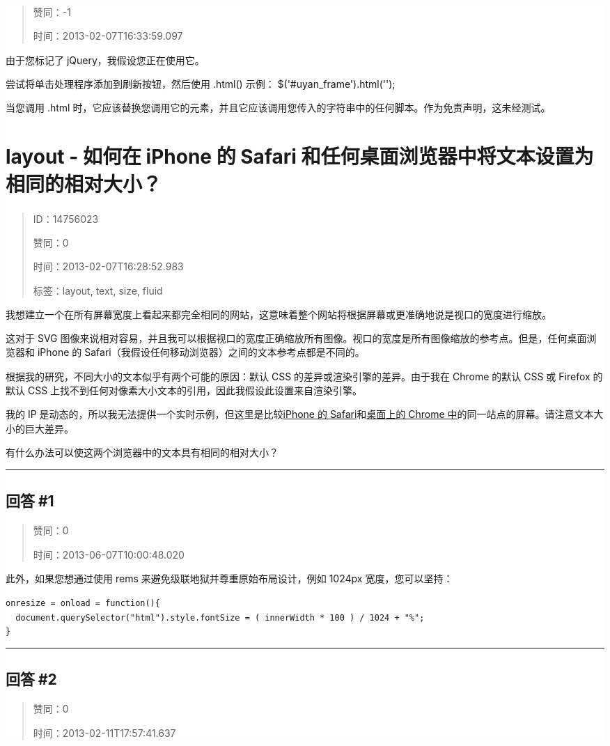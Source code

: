 > 赞同：-1
> 
> 时间：2013-02-07T16:33:59.097

由于您标记了 jQuery，我假设您正在使用它。

尝试将单击处理程序添加到刷新按钮，然后使用 .html() 示例： $('#uyan_frame').html('');

当您调用 .html 时，它应该替换您调用它的元素，并且它应该调用您传入的字符串中的任何脚本。作为免责声明，这未经测试。

# layout - 如何在 iPhone 的 Safari 和任何桌面浏览器中将文本设置为相同的相对大小？

> ID：14756023
> 
> 赞同：0
> 
> 时间：2013-02-07T16:28:52.983
> 
> 标签：layout, text, size, fluid

我想建立一个在所有屏幕宽度上看起来都完全相同的网站，这意味着整个网站将根据屏幕或更准确地说是视口的宽度进行缩放。

这对于 SVG 图像来说相对容易，并且我可以根据视口的宽度正确缩放所有图像。视口的宽度是所有图像缩放的参考点。但是，任何桌面浏览器和 iPhone 的 Safari（我假设任何移动浏览器）之间的文本参考点都是不同的。

根据我的研究，不同大小的文本似乎有两个可能的原因：默认 CSS 的差异或渲染引擎的差异。由于我在 Chrome 的默认 CSS 或 Firefox 的默认 CSS 上找不到任何对像素大小文本的引用，因此我假设此设置来自渲染引擎。

我的 IP 是动态的，所以我无法提供一个实时示例，但这里是比较[iPhone 的 Safari](http://i48.tinypic.com/ke8du0.jpg)和[桌面上的 Chrome 中](http://i47.tinypic.com/2my6vr9.jpg)的同一站点的屏幕。请注意文本大小的巨大差异。

有什么办法可以使这两个浏览器中的文本具有相同的相对大小？

* * *

## 回答 #1

> 赞同：0
> 
> 时间：2013-06-07T10:00:48.020

此外，如果您想通过使用 rems 来避免级联地狱并尊重原始布局设计，例如 1024px 宽度，您可以坚持：

```
onresize = onload = function(){
  document.querySelector("html").style.fontSize = ( innerWidth * 100 ) / 1024 + "%";
} 
```

* * *

## 回答 #2

> 赞同：0
> 
> 时间：2013-02-11T17:57:41.637
